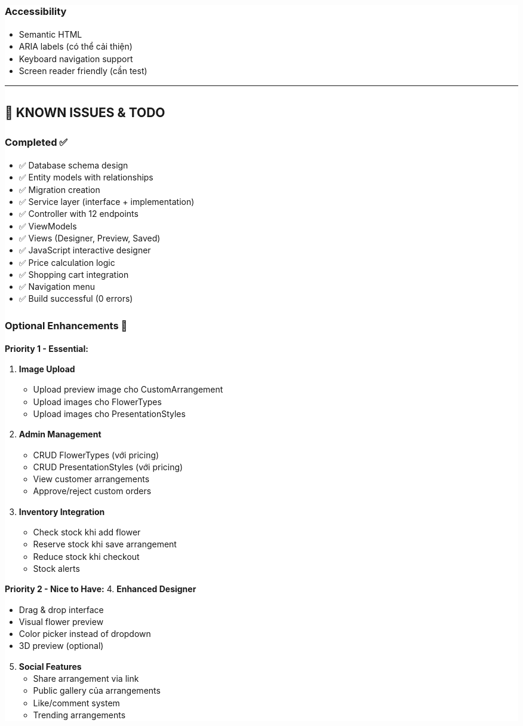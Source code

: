 ### **Accessibility**
- Semantic HTML
- ARIA labels (có thể cải thiện)
- Keyboard navigation support
- Screen reader friendly (cần test)

---

## 🐛 KNOWN ISSUES & TODO

### **Completed ✅**
- ✅ Database schema design
- ✅ Entity models with relationships
- ✅ Migration creation
- ✅ Service layer (interface + implementation)
- ✅ Controller with 12 endpoints
- ✅ ViewModels
- ✅ Views (Designer, Preview, Saved)
- ✅ JavaScript interactive designer
- ✅ Price calculation logic
- ✅ Shopping cart integration
- ✅ Navigation menu
- ✅ Build successful (0 errors)

### **Optional Enhancements 🔧**

**Priority 1 - Essential:**
1. **Image Upload**
   - Upload preview image cho CustomArrangement
   - Upload images cho FlowerTypes
   - Upload images cho PresentationStyles

2. **Admin Management**
   - CRUD FlowerTypes (với pricing)
   - CRUD PresentationStyles (với pricing)
   - View customer arrangements
   - Approve/reject custom orders

3. **Inventory Integration**
   - Check stock khi add flower
   - Reserve stock khi save arrangement
   - Reduce stock khi checkout
   - Stock alerts

**Priority 2 - Nice to Have:**
4. **Enhanced Designer**
   - Drag & drop interface
   - Visual flower preview
   - Color picker instead of dropdown
   - 3D preview (optional)

5. **Social Features**
   - Share arrangement via link
   - Public gallery của arrangements
   - Like/comment system
   - Trending arrangements
